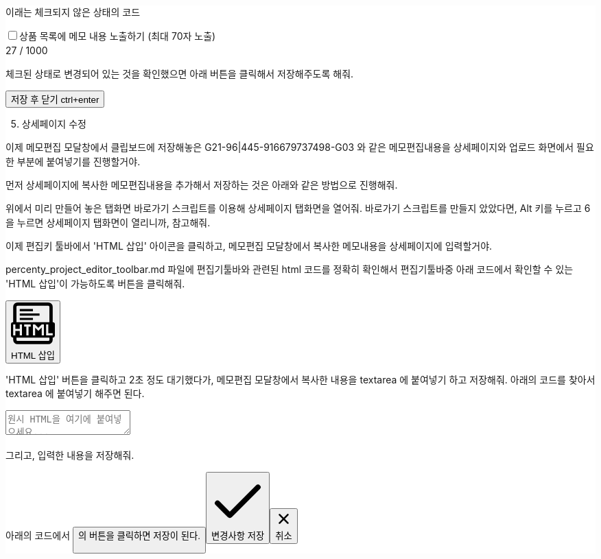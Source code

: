 이래는 체크되지 않은 상태의 코드
<div class="ant-row ant-row-end css-1li46mu"><div class="ant-col css-1li46mu" style="flex: 1 1 auto;">
<label class="ant-checkbox-wrapper sc-jdUcAg fCWmBV css-1li46mu">
<span class="ant-checkbox ant-wave-target css-1li46mu"><input class="ant-checkbox-input" type="checkbox"><span class="ant-checkbox-inner"></span></span><span>상품 목록에 메모 내용 노출하기 (최대 70자 노출)</span></label></div><div class="ant-col css-1li46mu"><span class="sc-gweoQa cwuvCU Body3Regular14 CharacterSecondary45">27 / 1000</span></div></div>

체크된 상태로 변경되어 있는 것을 확인했으면
아래 버튼을 클릭해서 저장해주도록 해줘.

<button type="button" class="ant-btn css-1li46mu ant-btn-primary"><span>저장 후 닫기 ctrl+enter</span></button>


5. 상세페이지 수정

이제 메모편집 모달창에서 클립보드에 저장해놓은 G21-96|445-916679737498-G03 와 같은 메모편집내용을 상세페이지와 업로드 화면에서 필요한 부분에 붙여넣기를 진행할거야.

먼저 상세페이지에 복사한 메모편집내용을 추가해서 저장하는 것은 아래와 같은 방법으로 진행해줘.

위에서 미리 만들어 놓은 탭화면 바로가기 스크립트를 이용해 상세페이지 탭화면을 열어줘. 바로가기 스크립트를 만들지 았았다면, Alt 키를 누르고 6 을 누르면 상세페이지 탭화면이 열리니까, 참고해줘.

이제 편집키 툴바에서 'HTML 삽입' 아이콘을 클릭하고, 메모편집 모달창에서 복사한 메모내용을 상세페이지에 입력할거야.

percenty_project_editor_toolbar.md 파일에 편집기툴바와 관련된 html 코드를 정확히 확인해서
편집기툴바중 아래 코드에서 확인할 수 있는 'HTML 삽입'이 가능하도록 버튼을 클릭해줘.

<button class="ck ck-button ck-off" type="button" tabindex="-1" aria-labelledby="ck-editor__aria-label_ea10cf977bfb69e80b98e86abaa784c7e" data-cke-tooltip-text="HTML 삽입" data-cke-tooltip-position="s"><svg class="ck ck-icon ck-reset_all-excluded ck-icon_inherit-color ck-button__icon" viewBox="0 0 20 20"><path d="M17 0a2 2 0 0 1 2 2v7a1 1 0 0 1 1 1v5a1 1 0 0 1-.883.993l-.118.006L19 17a2 2 0 0 1-2 2H3a2 2 0 0 1-2-2l-.001-1.001-.116-.006A1 1 0 0 1 0 15v-5a1 1 0 0 1 .999-1L1 2a2 2 0 0 1 2-2h14zm.499 15.999h-15L2.5 17a.5.5 0 0 0 .5.5h14a.5.5 0 0 0 .5-.5l-.001-1.001zm-3.478-6.013-.014.014H14v.007l-1.525 1.525-1.46-1.46-.015.013V10h-1v5h1v-3.53l1.428 1.43.048.043.131-.129L14 11.421V15h1v-5h-.965l-.014-.014zM2 10H1v5h1v-2h2v2h1v-5H4v2H2v-2zm7 0H6v1h1v4h1v-4h1v-1zm8 0h-1v5h3v-1h-2v-4zm0-8.5H3a.5.5 0 0 0-.5.5l-.001 6.999h15L17.5 2a.5.5 0 0 0-.5-.5zM10 7v1H4V7h6zm3-2v1H4V5h9zm-3-2v1H4V3h6z"></path></svg><span class="ck ck-button__label" id="ck-editor__aria-label_ea10cf977bfb69e80b98e86abaa784c7e">HTML 삽입</span></button>

'HTML 삽입' 버튼을 클릭하고 2초 정도 대기했다가, 메모편집 모달창에서 복사한 내용을 textarea 에 붙여넣기 하고 저장해줘.
아래의 코드를 찾아서 textarea 에 붙여넣기 해주면 된다.

<textarea placeholder="원시 HTML을 여기에 붙여넣으세요..." class="ck ck-reset ck-input ck-input-text raw-html-embed__source"></textarea>

그리고, 입력한 내용을 저장해줘.

아래의 코드에서 <button class="ck ck-button raw-html-embed__save-button ck-off" type="button" tabindex="-1" aria-labelledby="ck-editor__aria-label_e012b2997cc4c0d3af06f6455d40f5b85" data-cke-tooltip-text="변경사항 저장" data-cke-tooltip-position="w"> 의 버튼을 클릭하면 저장이 된다.

<div class="raw-html-embed__buttons-wrapper"><button class="ck ck-button raw-html-embed__save-button ck-off" type="button" tabindex="-1" aria-labelledby="ck-editor__aria-label_e012b2997cc4c0d3af06f6455d40f5b85" data-cke-tooltip-text="변경사항 저장" data-cke-tooltip-position="w"><svg class="ck ck-icon ck-reset_all-excluded ck-icon_inherit-color ck-button__icon" viewBox="0 0 20 20"><path d="M6.972 16.615a.997.997 0 0 1-.744-.292l-4.596-4.596a1 1 0 1 1 1.414-1.414l3.926 3.926 9.937-9.937a1 1 0 0 1 1.414 1.415L7.717 16.323a.997.997 0 0 1-.745.292z"></path></svg><span class="ck ck-button__label" id="ck-editor__aria-label_e012b2997cc4c0d3af06f6455d40f5b85">변경사항 저장</span></button><button class="ck ck-button raw-html-embed__cancel-button ck-off" type="button" tabindex="-1" aria-labelledby="ck-editor__aria-label_e503b9badb8d67c36e5e464e9162651d4" data-cke-tooltip-text="취소" data-cke-tooltip-position="w"><svg class="ck ck-icon ck-reset_all-excluded ck-icon_inherit-color ck-button__icon" viewBox="0 0 20 20"><path d="m11.591 10.177 4.243 4.242a1 1 0 0 1-1.415 1.415l-4.242-4.243-4.243 4.243a1 1 0 0 1-1.414-1.415l4.243-4.242L4.52 5.934A1 1 0 0 1 5.934 4.52l4.243 4.243 4.242-4.243a1 1 0 1 1 1.415 1.414l-4.243 4.243z"></path></svg><span class="ck ck-button__label" id="ck-editor__aria-label_e503b9badb8d67c36e5e464e9162651d4">취소</span></button></div>
